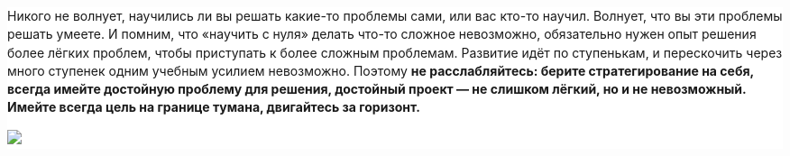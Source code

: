 Никого не волнует, научились ли вы решать какие-то проблемы сами, или вас кто-то научил. Волнует, что вы эти проблемы решать умеете. И помним, что «научить с нуля» делать что-то сложное невозможно, обязательно нужен опыт решения более лёгких проблем, чтобы приступать к более сложным проблемам. Развитие идёт по ступенькам, и перескочить через много ступенек одним учебным усилием невозможно. Поэтому **не расслабляйтесь: берите стратегирование на себя, всегда имейте достойную проблему для решения, достойный проект — не слишком лёгкий, но и не невозможный. Имейте всегда цель на границе тумана, двигайтесь за горизонт.**

![](/ru/professional/methodology/101.png)